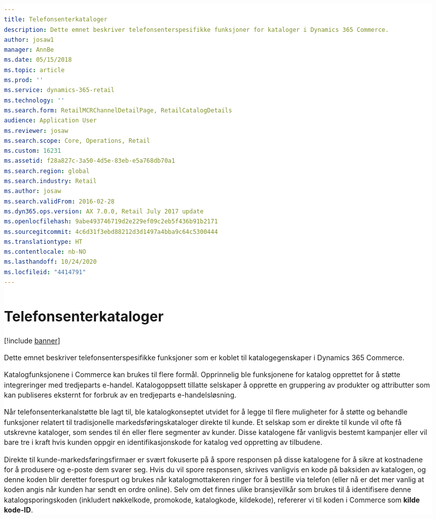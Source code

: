 ```yaml
---
title: Telefonsenterkataloger
description: Dette emnet beskriver telefonsenterspesifikke funksjoner for kataloger i Dynamics 365 Commerce.
author: josaw1
manager: AnnBe
ms.date: 05/15/2018
ms.topic: article
ms.prod: ''
ms.service: dynamics-365-retail
ms.technology: ''
ms.search.form: RetailMCRChannelDetailPage, RetailCatalogDetails
audience: Application User
ms.reviewer: josaw
ms.search.scope: Core, Operations, Retail
ms.custom: 16231
ms.assetid: f28a827c-3a50-4d5e-83eb-e5a768db70a1
ms.search.region: global
ms.search.industry: Retail
ms.author: josaw
ms.search.validFrom: 2016-02-28
ms.dyn365.ops.version: AX 7.0.0, Retail July 2017 update
ms.openlocfilehash: 9abe493746719d2e229ef09c2eb5f436b91b2171
ms.sourcegitcommit: 4c6d31f3ebd88212d3d1497a4bba9c64c5300444
ms.translationtype: HT
ms.contentlocale: nb-NO
ms.lasthandoff: 10/24/2020
ms.locfileid: "4414791"
---
```

# <a name="call-center-catalogs"></a>Telefonsenterkataloger

[!include [banner](includes/banner.md)]

Dette emnet beskriver telefonsenterspesifikke funksjoner som er koblet til katalogegenskaper i Dynamics 365 Commerce.

Katalogfunksjonene i Commerce kan brukes til flere formål. Opprinnelig ble funksjonene for katalog opprettet for å støtte integreringer med tredjeparts e-handel. Katalogoppsett tillatte selskaper å opprette en gruppering av produkter og attributter som kan publiseres eksternt for forbruk av en tredjeparts e-handelsløsning.

Når telefonsenterkanalstøtte ble lagt til, ble katalogkonseptet utvidet for å legge til flere muligheter for å støtte og behandle funksjoner relatert til tradisjonelle markedsføringskataloger direkte til kunde. Et selskap som er direkte til kunde vil ofte få utskrevne kataloger, som sendes til én eller flere segmenter av kunder. Disse katalogene får vanligvis bestemt kampanjer eller vil bare tre i kraft hvis kunden oppgir en identifikasjonskode for katalog ved oppretting av tilbudene.

Direkte til kunde-markedsføringsfirmaer er svært fokuserte på å spore responsen på disse katalogene for å sikre at kostnadene for å produsere og e-poste dem svarer seg. Hvis du vil spore responsen, skrives vanligvis en kode på baksiden av katalogen, og denne koden blir deretter forespurt og brukes når katalogmottakeren ringer for å bestille via telefon (eller nå er det mer vanlig at koden angis når kunden har sendt en ordre online). Selv om det finnes ulike bransjevilkår som brukes til å identifisere denne katalogsporingskoden (inkludert nøkkelkode, promokode, katalogkode, kildekode), refererer vi til koden i Commerce som **kilde kode-ID**.
